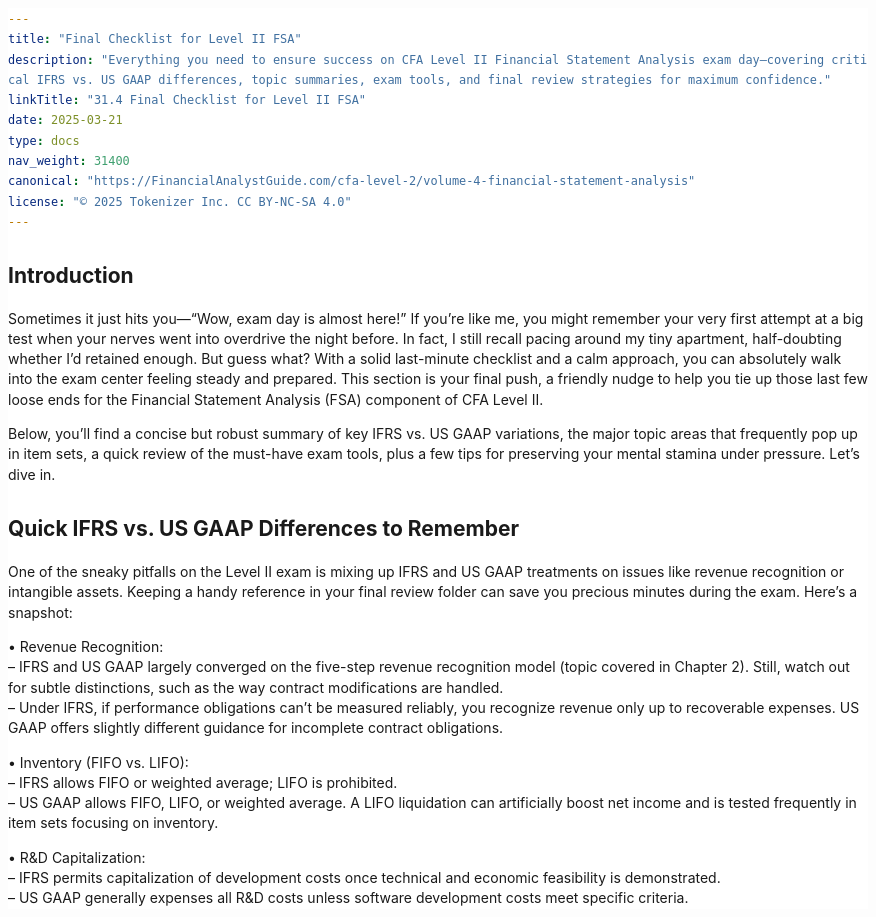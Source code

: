 ```yaml
---
title: "Final Checklist for Level II FSA"
description: "Everything you need to ensure success on CFA Level II Financial Statement Analysis exam day—covering critical IFRS vs. US GAAP differences, topic summaries, exam tools, and final review strategies for maximum confidence."
linkTitle: "31.4 Final Checklist for Level II FSA"
date: 2025-03-21
type: docs
nav_weight: 31400
canonical: "https://FinancialAnalystGuide.com/cfa-level-2/volume-4-financial-statement-analysis"
license: "© 2025 Tokenizer Inc. CC BY-NC-SA 4.0"
---
```


## Introduction  
Sometimes it just hits you—“Wow, exam day is almost here!” If you’re like me, you might remember your very first attempt at a big test when your nerves went into overdrive the night before. In fact, I still recall pacing around my tiny apartment, half-doubting whether I’d retained enough. But guess what? With a solid last-minute checklist and a calm approach, you can absolutely walk into the exam center feeling steady and prepared. This section is your final push, a friendly nudge to help you tie up those last few loose ends for the Financial Statement Analysis (FSA) component of CFA Level II.  

Below, you’ll find a concise but robust summary of key IFRS vs. US GAAP variations, the major topic areas that frequently pop up in item sets, a quick review of the must-have exam tools, plus a few tips for preserving your mental stamina under pressure. Let’s dive in.

## Quick IFRS vs. US GAAP Differences to Remember  
One of the sneaky pitfalls on the Level II exam is mixing up IFRS and US GAAP treatments on issues like revenue recognition or intangible assets. Keeping a handy reference in your final review folder can save you precious minutes during the exam. Here’s a snapshot:

• Revenue Recognition:  
  – IFRS and US GAAP largely converged on the five-step revenue recognition model (topic covered in Chapter 2). Still, watch out for subtle distinctions, such as the way contract modifications are handled.  
  – Under IFRS, if performance obligations can’t be measured reliably, you recognize revenue only up to recoverable expenses. US GAAP offers slightly different guidance for incomplete contract obligations.

• Inventory (FIFO vs. LIFO):  
  – IFRS allows FIFO or weighted average; LIFO is prohibited.  
  – US GAAP allows FIFO, LIFO, or weighted average. A LIFO liquidation can artificially boost net income and is tested frequently in item sets focusing on inventory.  

• R&D Capitalization:  
  – IFRS permits capitalization of development costs once technical and economic feasibility is demonstrated.  
  – US GAAP generally expenses all R&D costs unless software development costs meet specific criteria.
